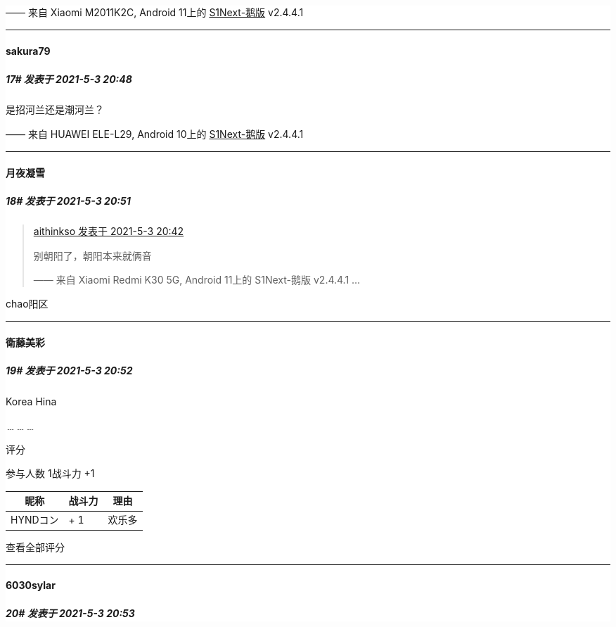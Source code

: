 —— 来自 Xiaomi M2011K2C, Android 11上的 [S1Next-鹅版](https://github.com/ykrank/S1-Next/releases) v2.4.4.1


*****

####  sakura79  
##### 17#       发表于 2021-5-3 20:48


是招河兰还是潮河兰？

—— 来自 HUAWEI ELE-L29, Android 10上的 [S1Next-鹅版](https://github.com/ykrank/S1-Next/releases) v2.4.4.1


*****

####  月夜凝雪  
##### 18#       发表于 2021-5-3 20:51


<blockquote><a href="httphttps://bbs.saraba1st.com/2b/forum.php?mod=redirect&amp;goto=findpost&amp;pid=51136986&amp;ptid=2002228" target="_blank">aithinkso 发表于 2021-5-3 20:42</a>

别朝阳了，朝阳本来就俩音 


—— 来自 Xiaomi Redmi K30 5G, Android 11上的 S1Next-鹅版 v2.4.4.1 ...</blockquote>
chao阳区


*****

####  衛藤美彩  
##### 19#       发表于 2021-5-3 20:52


Korea Hina


﹍﹍﹍

评分


 参与人数 1战斗力 +1

|昵称|战斗力|理由|
|----|---|---|
| HYNDコン| + 1|欢乐多|


查看全部评分


*****

####  6030sylar  
##### 20#       发表于 2021-5-3 20:53

